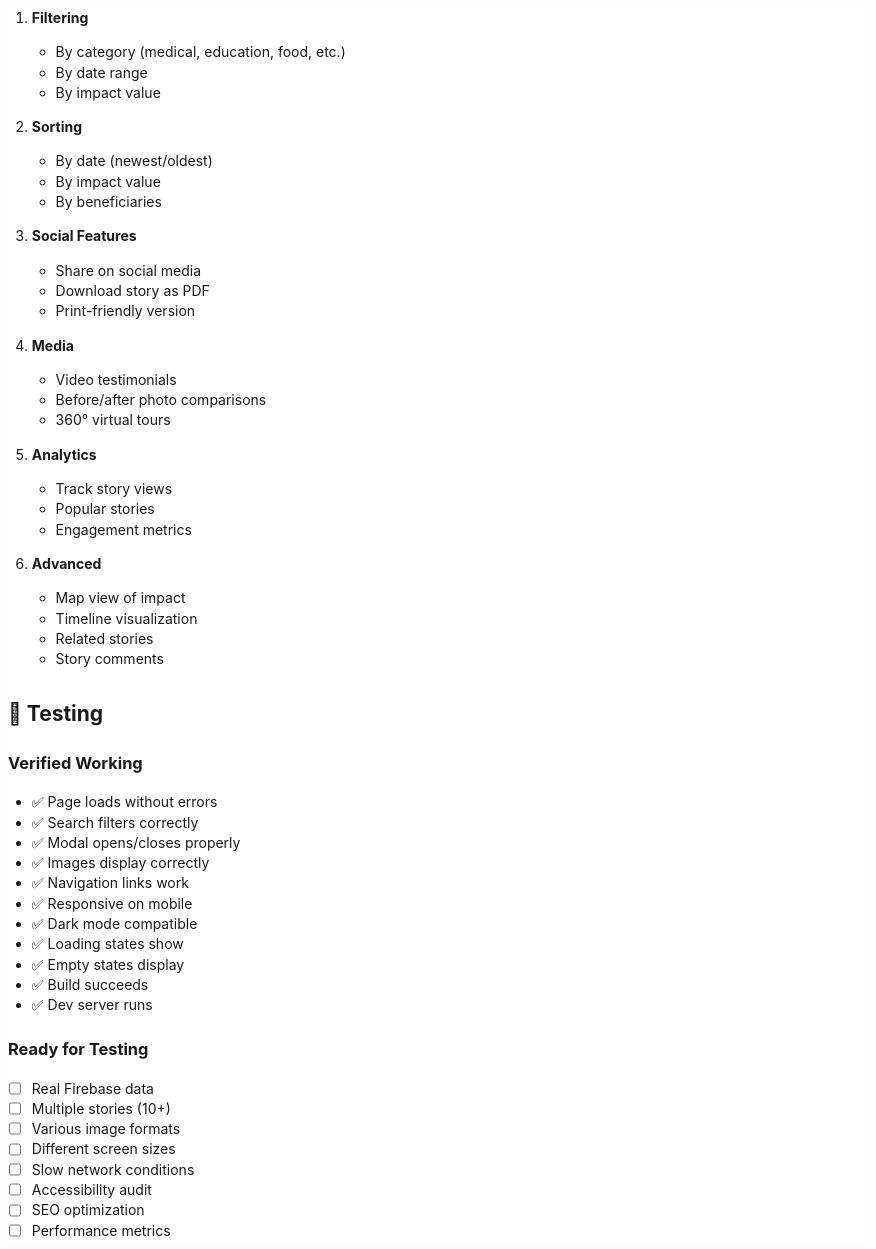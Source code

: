 1. **Filtering**
   - By category (medical, education, food, etc.)
   - By date range
   - By impact value

2. **Sorting**
   - By date (newest/oldest)
   - By impact value
   - By beneficiaries

3. **Social Features**
   - Share on social media
   - Download story as PDF
   - Print-friendly version

4. **Media**
   - Video testimonials
   - Before/after photo comparisons
   - 360° virtual tours

5. **Analytics**
   - Track story views
   - Popular stories
   - Engagement metrics

6. **Advanced**
   - Map view of impact
   - Timeline visualization
   - Related stories
   - Story comments

## 🧪 Testing

### Verified Working
- ✅ Page loads without errors
- ✅ Search filters correctly
- ✅ Modal opens/closes properly
- ✅ Images display correctly
- ✅ Navigation links work
- ✅ Responsive on mobile
- ✅ Dark mode compatible
- ✅ Loading states show
- ✅ Empty states display
- ✅ Build succeeds
- ✅ Dev server runs

### Ready for Testing
- [ ] Real Firebase data
- [ ] Multiple stories (10+)
- [ ] Various image formats
- [ ] Different screen sizes
- [ ] Slow network conditions
- [ ] Accessibility audit
- [ ] SEO optimization
- [ ] Performance metrics
